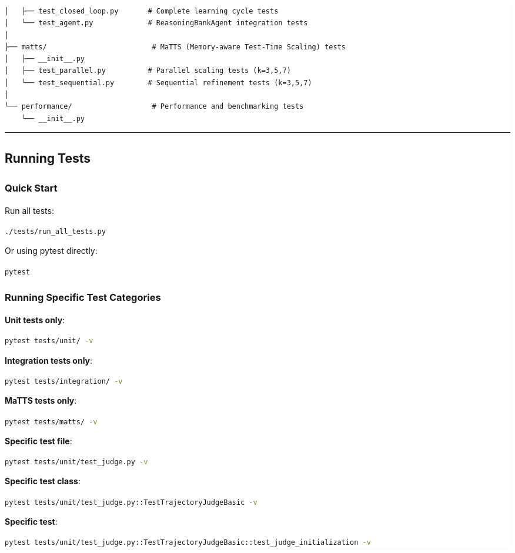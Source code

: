 ```
│   ├── test_closed_loop.py       # Complete learning cycle tests
│   └── test_agent.py             # ReasoningBankAgent integration tests
│
├── matts/                         # MaTTS (Memory-aware Test-Time Scaling) tests
│   ├── __init__.py
│   ├── test_parallel.py          # Parallel scaling tests (k=3,5,7)
│   └── test_sequential.py        # Sequential refinement tests (k=3,5,7)
│
└── performance/                   # Performance and benchmarking tests
    └── __init__.py
```

---

## Running Tests

### Quick Start

Run all tests:
```bash
./tests/run_all_tests.py
```

Or using pytest directly:
```bash
pytest
```

### Running Specific Test Categories

**Unit tests only**:
```bash
pytest tests/unit/ -v
```

**Integration tests only**:
```bash
pytest tests/integration/ -v
```

**MaTTS tests only**:
```bash
pytest tests/matts/ -v
```

**Specific test file**:
```bash
pytest tests/unit/test_judge.py -v
```

**Specific test class**:
```bash
pytest tests/unit/test_judge.py::TestTrajectoryJudgeBasic -v
```

**Specific test**:
```bash
pytest tests/unit/test_judge.py::TestTrajectoryJudgeBasic::test_judge_initialization -v
```
